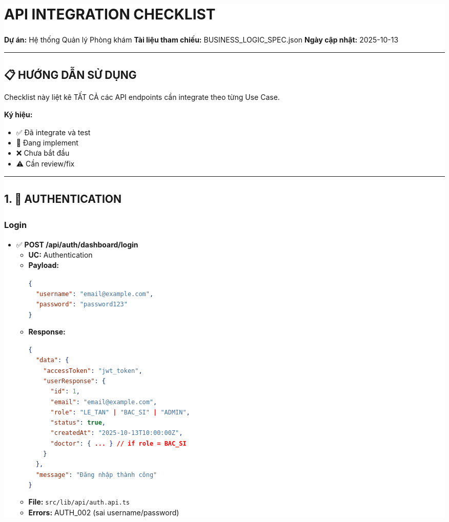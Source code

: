 # API INTEGRATION CHECKLIST

**Dự án:** Hệ thống Quản lý Phòng khám
**Tài liệu tham chiếu:** BUSINESS_LOGIC_SPEC.json
**Ngày cập nhật:** 2025-10-13

---

## 📋 HƯỚNG DẪN SỬ DỤNG

Checklist này liệt kê TẤT CẢ các API endpoints cần integrate theo từng Use Case.

**Ký hiệu:**
- ✅ Đã integrate và test
- 🚧 Đang implement
- ❌ Chưa bắt đầu
- ⚠️ Cần review/fix

---

## 1. 🔐 AUTHENTICATION

### Login
- ✅ **POST /api/auth/dashboard/login**
  - **UC:** Authentication
  - **Payload:**
    ```json
    {
      "username": "email@example.com",
      "password": "password123"
    }
    ```
  - **Response:**
    ```json
    {
      "data": {
        "accessToken": "jwt_token",
        "userResponse": {
          "id": 1,
          "email": "email@example.com",
          "role": "LE_TAN" | "BAC_SI" | "ADMIN",
          "status": true,
          "createdAt": "2025-10-13T10:00:00Z",
          "doctor": { ... } // if role = BAC_SI
        }
      },
      "message": "Đăng nhập thành công"
    }
    ```
  - **File:** `src/lib/api/auth.api.ts`
  - **Errors:** AUTH_002 (sai username/password)
